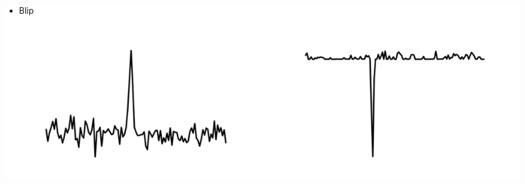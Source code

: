 - Blip
<div style="display: flex;">
    <img src="pic/Blip-1.png" alt="Sample 1" style="flex: 1; margin-right: 5px; width: 100px; height: auto;">
    <img src="pic/Blip-2.png" alt="Sample 2" style="flex: 1; margin-right: 2px;width: 100px;">